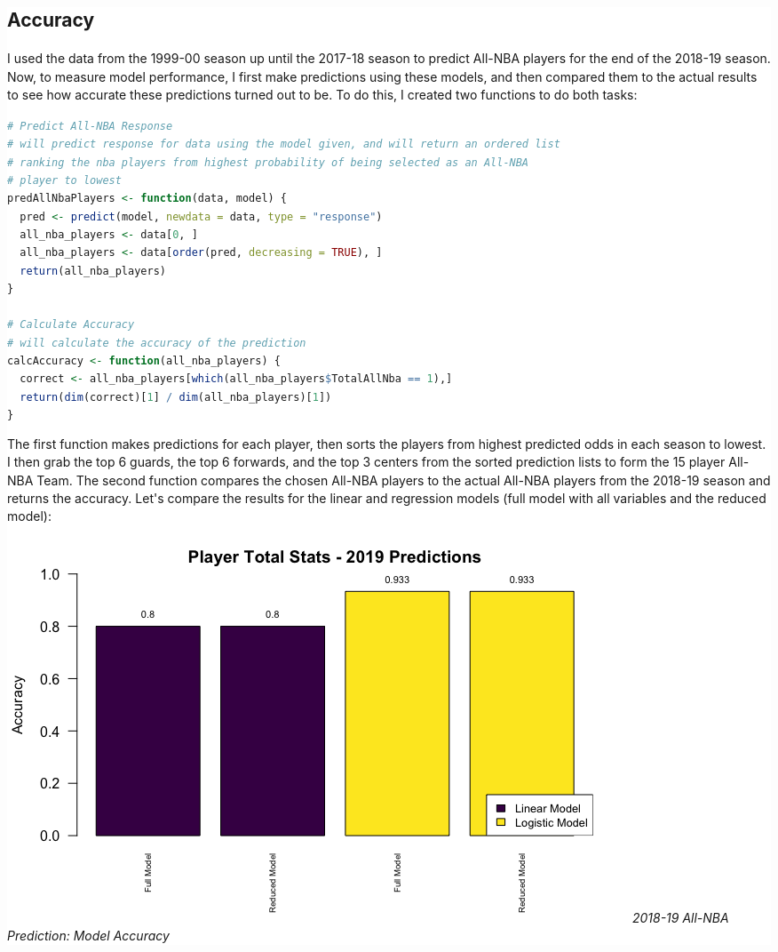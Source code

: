 ## Accuracy

I used the data from the 1999-00 season up until the 2017-18 season to predict All-NBA players for the end of the 2018-19 season. Now, to measure model performance, I first make predictions using these models, and then compared them to the actual results to see how accurate these predictions turned out to be. To do this, I created two functions to do both tasks:

```R
# Predict All-NBA Response
# will predict response for data using the model given, and will return an ordered list
# ranking the nba players from highest probability of being selected as an All-NBA
# player to lowest
predAllNbaPlayers <- function(data, model) {
  pred <- predict(model, newdata = data, type = "response")
  all_nba_players <- data[0, ]
  all_nba_players <- data[order(pred, decreasing = TRUE), ]
  return(all_nba_players)
}

# Calculate Accuracy
# will calculate the accuracy of the prediction
calcAccuracy <- function(all_nba_players) {
  correct <- all_nba_players[which(all_nba_players$TotalAllNba == 1),]
  return(dim(correct)[1] / dim(all_nba_players)[1])
}
```

The first function makes predictions for each player, then sorts the players from highest predicted odds in each season to lowest. I then grab the top 6 guards, the top 6 forwards, and the top 3 centers from the sorted prediction lists to form the 15 player All-NBA Team. The second function compares the chosen All-NBA players to the actual All-NBA players from the 2018-19 season and returns the accuracy. Let's compare the results for the linear and regression models (full model with all variables and the reduced model): 

![2018-19 All-NBA Prediction: Model Accuracy](/img/2019_pred.png)
*2018-19 All-NBA Prediction: Model Accuracy* 

